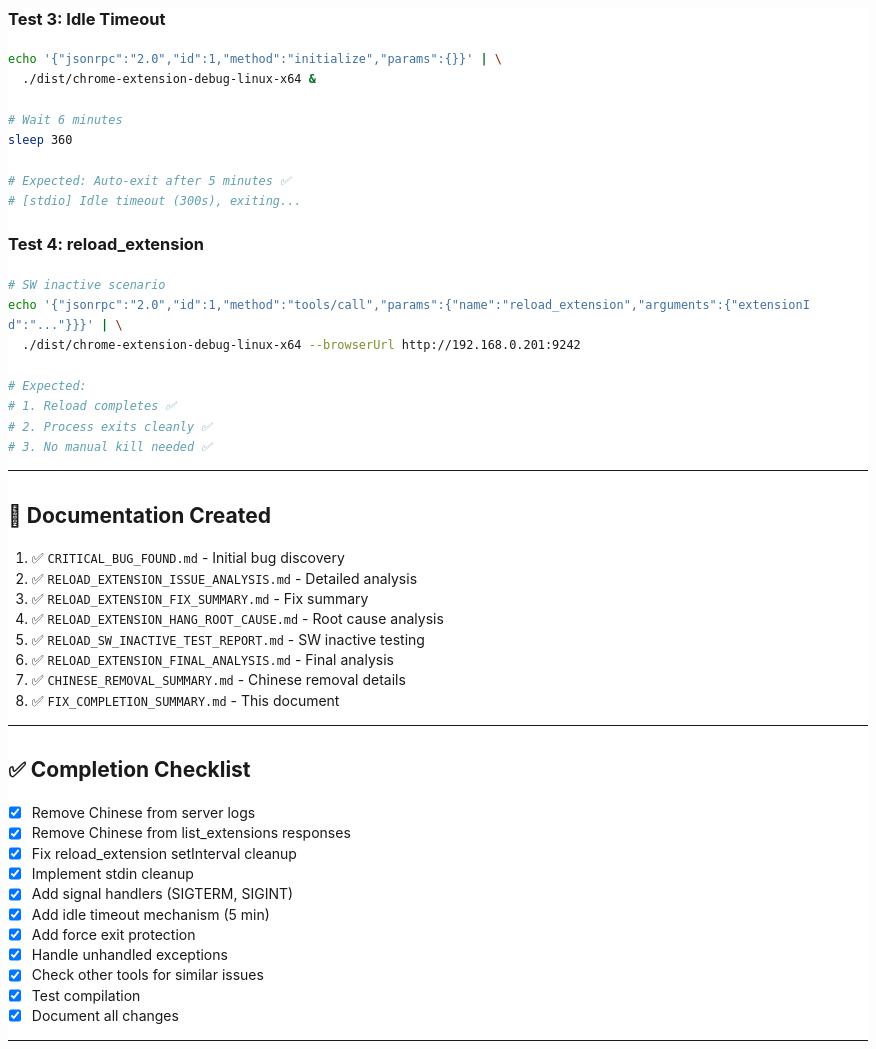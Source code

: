 ### Test 3: Idle Timeout

```bash
echo '{"jsonrpc":"2.0","id":1,"method":"initialize","params":{}}' | \
  ./dist/chrome-extension-debug-linux-x64 &

# Wait 6 minutes
sleep 360

# Expected: Auto-exit after 5 minutes ✅
# [stdio] Idle timeout (300s), exiting...
```

### Test 4: reload_extension

```bash
# SW inactive scenario
echo '{"jsonrpc":"2.0","id":1,"method":"tools/call","params":{"name":"reload_extension","arguments":{"extensionId":"..."}}}' | \
  ./dist/chrome-extension-debug-linux-x64 --browserUrl http://192.168.0.201:9242

# Expected:
# 1. Reload completes ✅
# 2. Process exits cleanly ✅
# 3. No manual kill needed ✅
```

---

## 📝 Documentation Created

1. ✅ `CRITICAL_BUG_FOUND.md` - Initial bug discovery
2. ✅ `RELOAD_EXTENSION_ISSUE_ANALYSIS.md` - Detailed analysis
3. ✅ `RELOAD_EXTENSION_FIX_SUMMARY.md` - Fix summary
4. ✅ `RELOAD_EXTENSION_HANG_ROOT_CAUSE.md` - Root cause analysis
5. ✅ `RELOAD_SW_INACTIVE_TEST_REPORT.md` - SW inactive testing
6. ✅ `RELOAD_EXTENSION_FINAL_ANALYSIS.md` - Final analysis
7. ✅ `CHINESE_REMOVAL_SUMMARY.md` - Chinese removal details
8. ✅ `FIX_COMPLETION_SUMMARY.md` - This document

---

## ✅ Completion Checklist

- [x] Remove Chinese from server logs
- [x] Remove Chinese from list_extensions responses
- [x] Fix reload_extension setInterval cleanup
- [x] Implement stdin cleanup
- [x] Add signal handlers (SIGTERM, SIGINT)
- [x] Add idle timeout mechanism (5 min)
- [x] Add force exit protection
- [x] Handle unhandled exceptions
- [x] Check other tools for similar issues
- [x] Test compilation
- [x] Document all changes

---